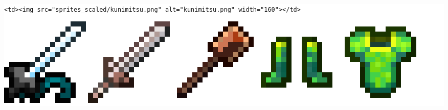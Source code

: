     <td><img src="sprites_scaled/kunimitsu.png" alt="kunimitsu.png" width="160"></td>
  </tr>
  <tr>
    <td><img src="sprites_scaled/kusanagi.png" alt="kusanagi.png" width="160"></td>
    <td><img src="sprites_scaled/lakishu_sword.png" alt="lakishu_sword.png" width="160"></td>
    <td><img src="sprites_scaled/lavianga_mace.png" alt="lavianga_mace.png" width="160"></td>
    <td><img src="sprites_scaled/leafdragon_boots.png" alt="leafdragon_boots.png" width="160"></td>
    <td><img src="sprites_scaled/leafdragon_chestplate.png" alt="leafdragon_chestplate.png" width="160"></td>